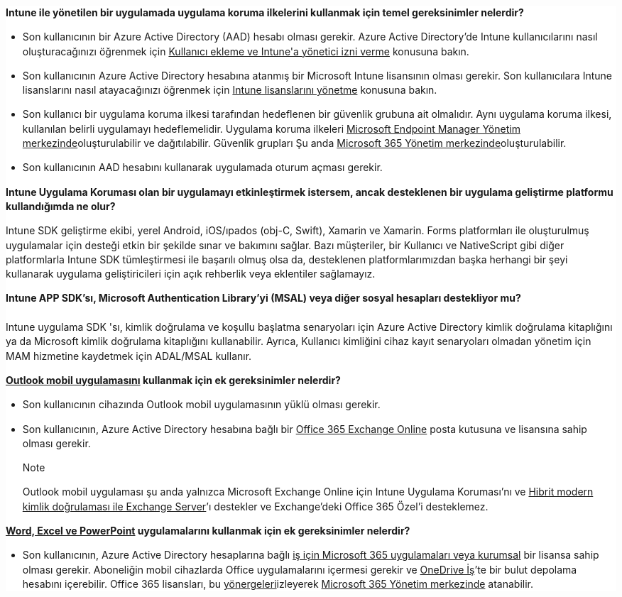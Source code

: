 **Intune ile yönetilen bir uygulamada uygulama koruma ilkelerini kullanmak için temel gereksinimler nelerdir?**

- Son kullanıcının bir Azure Active Directory (AAD) hesabı olması gerekir. Azure Active Directory’de Intune kullanıcılarını nasıl oluşturacağınızı öğrenmek için [Kullanıcı ekleme ve Intune'a yönetici izni verme](../fundamentals/users-add.md) konusuna bakın.

- Son kullanıcının Azure Active Directory hesabına atanmış bir Microsoft Intune lisansının olması gerekir. Son kullanıcılara Intune lisanslarını nasıl atayacağınızı öğrenmek için [Intune lisanslarını yönetme](../fundamentals/licenses-assign.md) konusuna bakın.

- Son kullanıcı bir uygulama koruma ilkesi tarafından hedeflenen bir güvenlik grubuna ait olmalıdır. Aynı uygulama koruma ilkesi, kullanılan belirli uygulamayı hedeflemelidir. Uygulama koruma ilkeleri [Microsoft Endpoint Manager Yönetim merkezinde](https://go.microsoft.com/fwlink/?linkid=2109431)oluşturulabilir ve dağıtılabilir. Güvenlik grupları Şu anda [Microsoft 365 Yönetim merkezinde](https://admin.microsoft.com)oluşturulabilir.

- Son kullanıcının AAD hesabını kullanarak uygulamada oturum açması gerekir.

**Intune Uygulama Koruması olan bir uygulamayı etkinleştirmek istersem, ancak desteklenen bir uygulama geliştirme platformu kullandığımda ne olur?**

Intune SDK geliştirme ekibi, yerel Android, iOS/ıpados (obj-C, Swift), Xamarin ve Xamarin. Forms platformları ile oluşturulmuş uygulamalar için desteği etkin bir şekilde sınar ve bakımını sağlar. Bazı müşteriler, bir Kullanıcı ve NativeScript gibi diğer platformlarla Intune SDK tümleştirmesi ile başarılı olmuş olsa da, desteklenen platformlarımızdan başka herhangi bir şeyi kullanarak uygulama geliştiricileri için açık rehberlik veya eklentiler sağlamayız.

**Intune APP SDK’sı, Microsoft Authentication Library’yi (MSAL) veya diğer sosyal hesapları destekliyor mu?**<br></br>
Intune uygulama SDK 'sı, kimlik doğrulama ve koşullu başlatma senaryoları için Azure Active Directory kimlik doğrulama kitaplığını ya da Microsoft kimlik doğrulama kitaplığını kullanabilir. Ayrıca, Kullanıcı kimliğini cihaz kayıt senaryoları olmadan yönetim için MAM hizmetine kaydetmek için ADAL/MSAL kullanır.

**[Outlook mobil uygulamasını](https://products.office.com/outlook) kullanmak için ek gereksinimler nelerdir?**

- Son kullanıcının cihazında Outlook mobil uygulamasının yüklü olması gerekir.

- Son kullanıcının, Azure Active Directory hesabına bağlı bir [Office 365 Exchange Online](https://products.office.com/exchange/exchange-online) posta kutusuna ve lisansına sahip olması gerekir.

  >[!NOTE]
  > Outlook mobil uygulaması şu anda yalnızca Microsoft Exchange Online için Intune Uygulama Koruması’nı ve [Hibrit modern kimlik doğrulaması ile Exchange Server](https://technet.microsoft.com/library/mt846639(v=exchg.160).aspx)’ı destekler ve Exchange’deki Office 365 Özel’i desteklemez.

**[Word, Excel ve PowerPoint](https://products.office.com/business/office) uygulamalarını kullanmak için ek gereksinimler nelerdir?**

- Son kullanıcının, Azure Active Directory hesaplarına bağlı [iş için Microsoft 365 uygulamaları veya kurumsal](https://products.office.com/business/compare-more-office-365-for-business-plans) bir lisansa sahip olması gerekir. Aboneliğin mobil cihazlarda Office uygulamalarını içermesi gerekir ve [OneDrive İş](https://onedrive.live.com/about/business/)’te bir bulut depolama hesabını içerebilir. Office 365 lisansları, bu [yönergeleri](https://support.office.com/article/Assign-or-remove-licenses-for-Office-365-for-business-997596b5-4173-4627-b915-36abac6786dc)izleyerek [Microsoft 365 Yönetim merkezinde](https://admin.microsoft.com) atanabilir.
